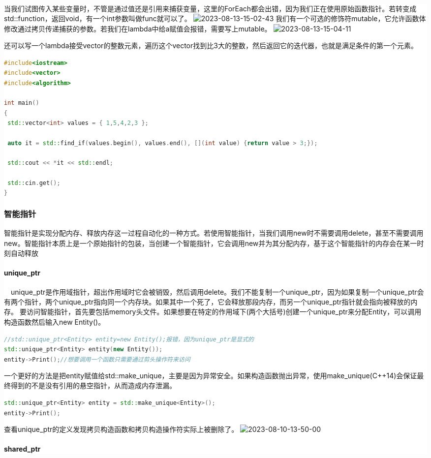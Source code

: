 当我们试图传入某些变量时，不管是通过值还是引用来捕获变量，这里的ForEach都会出错，因为我们正在使用原始函数指针。若转变成std::function，返回void，有一个int参数叫做func就可以了。
![2023-08-13-15-02-43](https://cdn.jsdelivr.net/gh/pleb631/ImgManager@main/img/2023-08-13-15-02-43.png)
我们有一个可选的修饰符mutable，它允许函数体修改通过拷贝传递捕获的参数。若我们在lambda中给a赋值会报错，需要写上mutable。
![2023-08-13-15-04-11](https://cdn.jsdelivr.net/gh/pleb631/ImgManager@main/img/2023-08-13-15-04-11.png)

还可以写一个lambda接受vector的整数元素，遍历这个vector找到比3大的整数，然后返回它的迭代器，也就是满足条件的第一个元素。

```c++
#include<iostream>
#include<vector>
#include<algorithm>

int main()
{
 std::vector<int> values = { 1,5,4,2,3 };

 auto it = std::find_if(values.begin(), values.end(), [](int value) {return value > 3;});

 std::cout << *it << std::endl;
 
 std::cin.get();
}
```

### 智能指针

智能指针是实现分配内存、释放内存这一过程自动化的一种方式。若使用智能指针，当我们调用new时不需要调用delete，甚至不需要调用new。智能指针本质上是一个原始指针的包装，当创建一个智能指针，它会调用new并为其分配内存，基于这个智能指针的内存会在某一时刻自动释放

#### unique_ptr

 unique_ptr是作用域指针，超出作用域时它会被销毁，然后调用delete。我们不能复制一个unique_ptr，因为如果复制一个unique_ptr会有两个指针，两个unique_ptr指向同一个内存块。如果其中一个死了，它会释放那段内存，而另一个unique_ptr指针就会指向被释放的内存。
要访问智能指针，首先要包括memory头文件。如果想要在特定的作用域下(两个大括号)创建一个unique_ptr来分配Entity，可以调用构造函数然后输入new Entity()。

```c++
//std::unique_ptr<Entity> entity=new Entity();报错，因为unique_ptr是显式的
std::unique_ptr<Entity> entity(new Entity());
entity->Print();//想要调用一个函数只需要通过剪头操作符来访问
```

一个更好的方法是把entity赋值给std::make_unique，主要是因为异常安全。如果构造函数抛出异常，使用make_unique(C++14)会保证最终得到的不是没有引用的悬空指针，从而造成内存泄漏。

```c++
std::unique_ptr<Entity> entity = std::make_unique<Entity>();
entity->Print();
```

查看unique_ptr的定义发现拷贝构造函数和拷贝构造操作符实际上被删除了。
![2023-08-10-13-50-00](https://cdn.jsdelivr.net/gh/pleb631/ImgManager@main/img/2023-08-10-13-50-00.png)

#### shared_ptr
